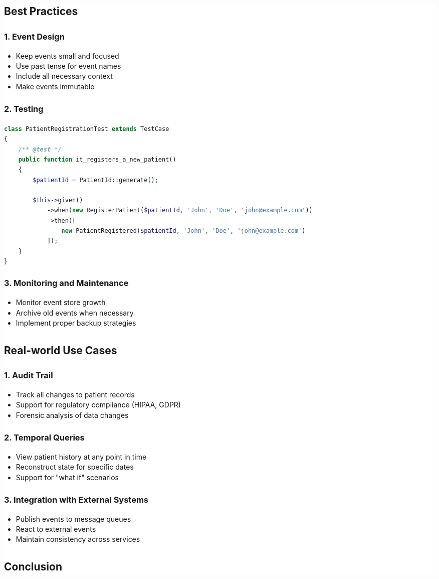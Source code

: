 ## Best Practices

### 1. Event Design
- Keep events small and focused
- Use past tense for event names
- Include all necessary context
- Make events immutable

### 2. Testing
```php
class PatientRegistrationTest extends TestCase
{
    /** @test */
    public function it_registers_a_new_patient()
    {
        $patientId = PatientId::generate();
        
        $this->given()
            ->when(new RegisterPatient($patientId, 'John', 'Doe', 'john@example.com'))
            ->then([
                new PatientRegistered($patientId, 'John', 'Doe', 'john@example.com')
            ]);
    }
}
```

### 3. Monitoring and Maintenance
- Monitor event store growth
- Archive old events when necessary
- Implement proper backup strategies

## Real-world Use Cases

### 1. Audit Trail
- Track all changes to patient records
- Support for regulatory compliance (HIPAA, GDPR)
- Forensic analysis of data changes

### 2. Temporal Queries
- View patient history at any point in time
- Reconstruct state for specific dates
- Support for "what if" scenarios

### 3. Integration with External Systems
- Publish events to message queues
- React to external events
- Maintain consistency across services

## Conclusion
